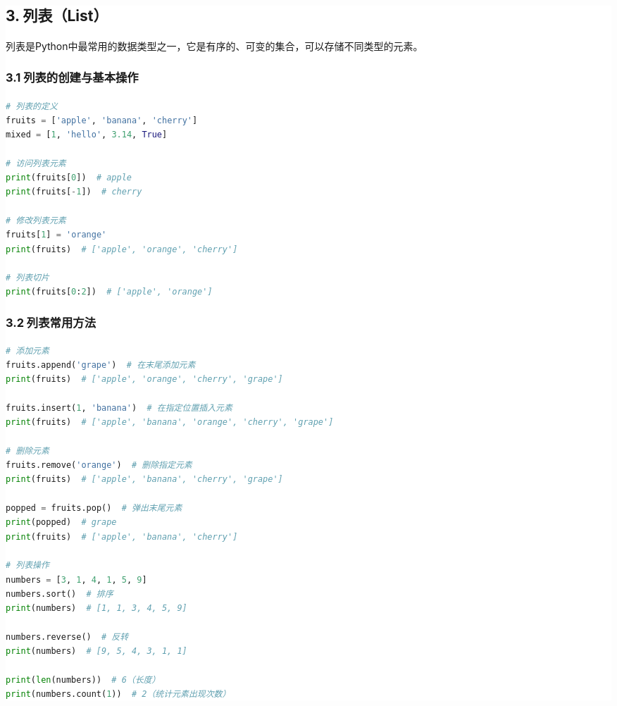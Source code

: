 ## 3. 列表（List）

列表是Python中最常用的数据类型之一，它是有序的、可变的集合，可以存储不同类型的元素。

### 3.1 列表的创建与基本操作

```python
# 列表的定义
fruits = ['apple', 'banana', 'cherry']
mixed = [1, 'hello', 3.14, True]

# 访问列表元素
print(fruits[0])  # apple
print(fruits[-1])  # cherry

# 修改列表元素
fruits[1] = 'orange'
print(fruits)  # ['apple', 'orange', 'cherry']

# 列表切片
print(fruits[0:2])  # ['apple', 'orange']
```

### 3.2 列表常用方法

```python
# 添加元素
fruits.append('grape')  # 在末尾添加元素
print(fruits)  # ['apple', 'orange', 'cherry', 'grape']

fruits.insert(1, 'banana')  # 在指定位置插入元素
print(fruits)  # ['apple', 'banana', 'orange', 'cherry', 'grape']

# 删除元素
fruits.remove('orange')  # 删除指定元素
print(fruits)  # ['apple', 'banana', 'cherry', 'grape']

popped = fruits.pop()  # 弹出末尾元素
print(popped)  # grape
print(fruits)  # ['apple', 'banana', 'cherry']

# 列表操作
numbers = [3, 1, 4, 1, 5, 9]
numbers.sort()  # 排序
print(numbers)  # [1, 1, 3, 4, 5, 9]

numbers.reverse()  # 反转
print(numbers)  # [9, 5, 4, 3, 1, 1]

print(len(numbers))  # 6（长度）
print(numbers.count(1))  # 2（统计元素出现次数）
```
